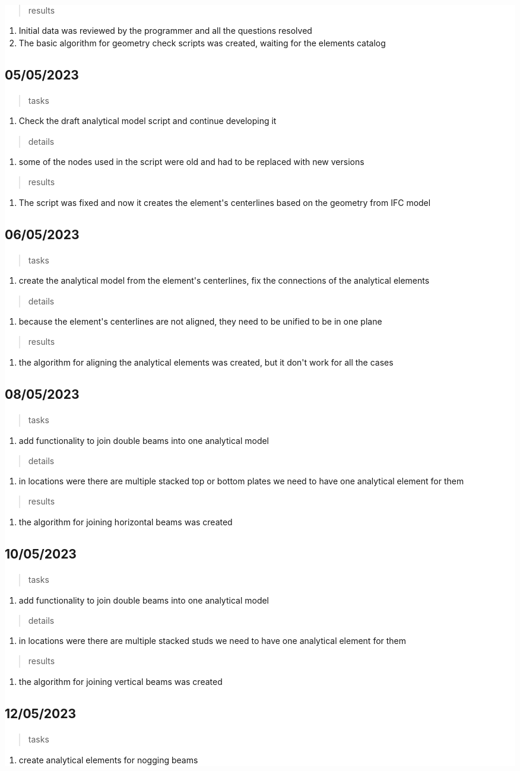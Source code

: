 > results
1. Initial data was reviewed by the programmer and all the questions resolved
2. The basic algorithm for geometry check scripts was created, waiting for the elements catalog

## 05/05/2023
> tasks
1. Check the draft analytical model script and continue developing it

> details
1. some of the nodes used in the script were old and had to be replaced with new versions

> results
1. The script was fixed and now it creates the element's centerlines based on the geometry from IFC model

## 06/05/2023

> tasks
1. create the analytical model from the element's centerlines, fix the connections of the analytical elements

> details
1. because the element's centerlines are not aligned, they need to be unified to be in one plane

> results
1. the algorithm for aligning the analytical elements was created, but it don't work for all the cases

## 08/05/2023
> tasks
1. add functionality to join double beams into one analytical model

> details
1. in locations were there are multiple stacked top or bottom plates we need to have one analytical element for them

> results
1. the algorithm for joining horizontal beams was created

## 10/05/2023
> tasks
1. add functionality to join double beams into one analytical model

> details
1. in locations were there are multiple stacked studs we need to have one analytical element for them

> results
1. the algorithm for joining vertical beams was created

## 12/05/2023
> tasks
1. create analytical elements for nogging beams
